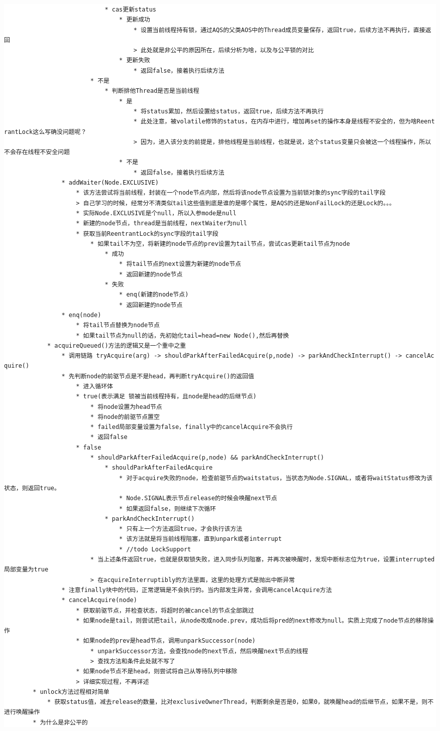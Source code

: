                                 * cas更新status
                                    * 更新成功
                                        * 设置当前线程持有锁，通过AQS的父类AOS中的Thread成员变量保存，返回true，后续方法不再执行，直接返回
                                        > 此处就是非公平的原因所在，后续分析为啥，以及与公平锁的对比
                                    * 更新失败
                                        * 返回false，接着执行后续方法
                            * 不是
                                * 判断排他Thread是否是当前线程
                                    * 是
                                        * 将status累加，然后设置给status，返回true，后续方法不再执行
                                        * 此处注意，被volatile修饰的status，在内存中进行，增加再set的操作本身是线程不安全的，但为啥ReentrantLock这么写确没问题呢？
                                        > 因为，进入该分支的前提是，排他线程是当前线程，也就是说，这个status变量只会被这一个线程操作，所以不会存在线程不安全问题
                                    * 不是
                                        * 返回false，接着执行后续方法
                    * addWaiter(Node.EXCLUSIVE)
                        * 该方法尝试将当前线程，封装在一个node节点内部，然后将该node节点设置为当前锁对象的sync字段的tail字段
                        > 自己学习的时候，经常分不清类似tail这些值到底是谁的是哪个属性，是AQS的还是NonFailLock的还是Lock的。。。
                        * 实际Node.EXCLUSIVE是个null，所以入参mode是null
                        * 新建的node节点，thread是当前线程，nextWaiter为null
                        * 获取当前ReentrantLock的sync字段的tail字段
                            * 如果tail不为空，将新建的node节点的prev设置为tail节点，尝试cas更新tail节点为node
                                * 成功
                                    * 将tail节点的next设置为新建的node节点
                                    * 返回新建的node节点
                                * 失败
                                    * enq(新建的node节点)
                                    * 返回新建的node节点
                    * enq(node)
                        * 将tail节点替换为node节点
                        * 如果tail节点为null的话，先初始化tail=head=new Node(),然后再替换
                * acquireQueued()方法的逻辑又是一个重中之重
                    * 调用链路 tryAcquire(arg) -> shouldParkAfterFailedAcquire(p,node) -> parkAndCheckInterrupt() -> cancelAcquire()
                    * 先判断node的前驱节点是不是head，再判断tryAcquire()的返回值
                        * 进入循环体
                        * true(表示满足 锁被当前线程持有，且node是head的后继节点)
                            * 将node设置为head节点
                            * 将node的前驱节点置空
                            * failed局部变量设置为false，finally中的cancelAcquire不会执行
                            * 返回false
                        * false
                            * shouldParkAfterFailedAcquire(p,node) && parkAndCheckInterrupt()
                                * shouldParkAfterFailedAcquire
                                    * 对于acquire失败的node，检查前驱节点的waitstatus，当状态为Node.SIGNAL，或者将waitStatus修改为该状态，则返回true。
                                    * Node.SIGNAL表示节点release的时候会唤醒next节点
                                    * 如果返回false，则继续下次循环
                                * parkAndCheckInterrupt()
                                    * 只有上一个方法返回true，才会执行该方法
                                    * 该方法就是将当前线程阻塞，直到unpark或者interrupt
                                    * //todo LockSupport
                            * 当上述条件返回true，也就是获取锁失败，进入同步队列阻塞，并再次被唤醒时，发现中断标志位为true，设置interrupted局部变量为true
                            > 在acquireInterruptibly的方法里面，这里的处理方式是抛出中断异常
                    * 注意finally块中的代码，正常逻辑是不会执行的。当内部发生异常，会调用cancelAcquire方法 
                    * cancelAcquire(node)
                        * 获取前驱节点，并检查状态，将超时的被cancel的节点全部跳过
                        * 如果node是tail，则尝试把tail，从node改成node.prev，成功后将pred的next修改为null。实质上完成了node节点的移除操作
                        * 如果node的prev是head节点，调用unparkSuccessor(node)
                            * unparkSuccessor方法，会查找node的next节点，然后唤醒next节点的线程
                            > 查找方法和条件此处就不写了
                        * 如果node节点不是head，则尝试将自己从等待队列中移除
                        > 详细实现过程，不再详述
            * unlock方法过程相对简单
                * 获取status值，减去release的数量，比对exclusiveOwnerThread，判断剩余是否是0，如果0，就唤醒head的后继节点，如果不是，则不进行唤醒操作
            * 为什么是非公平的